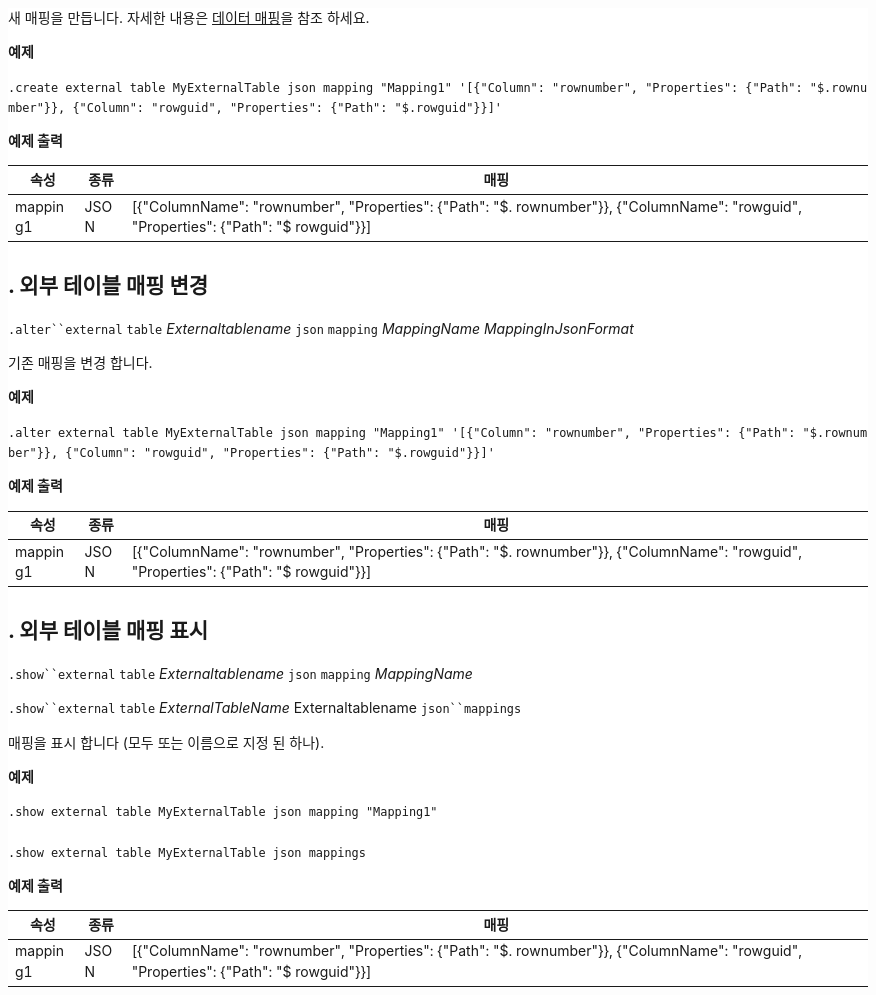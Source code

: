 새 매핑을 만듭니다. 자세한 내용은 [데이터 매핑](./mappings.md#json-mapping)을 참조 하세요.

**예제** 
 
```kusto
.create external table MyExternalTable json mapping "Mapping1" '[{"Column": "rownumber", "Properties": {"Path": "$.rownumber"}}, {"Column": "rowguid", "Properties": {"Path": "$.rowguid"}}]'
```

**예제 출력**

| 속성     | 종류 | 매핑                                                           |
|----------|------|-------------------------------------------------------------------|
| mapping1 | JSON | [{"ColumnName": "rownumber", "Properties": {"Path": "$. rownumber"}}, {"ColumnName": "rowguid", "Properties": {"Path": "$ rowguid"}}] |

## <a name="alter-external-table-mapping"></a>. 외부 테이블 매핑 변경

`.alter``external` `table` *Externaltablename* `json` `mapping` *MappingName* *MappingInJsonFormat*

기존 매핑을 변경 합니다. 
 
**예제** 
 
```kusto
.alter external table MyExternalTable json mapping "Mapping1" '[{"Column": "rownumber", "Properties": {"Path": "$.rownumber"}}, {"Column": "rowguid", "Properties": {"Path": "$.rowguid"}}]'
```

**예제 출력**

| 속성     | 종류 | 매핑                                                                |
|----------|------|------------------------------------------------------------------------|
| mapping1 | JSON | [{"ColumnName": "rownumber", "Properties": {"Path": "$. rownumber"}}, {"ColumnName": "rowguid", "Properties": {"Path": "$ rowguid"}}] |

## <a name="show-external-table-mappings"></a>. 외부 테이블 매핑 표시

`.show``external` `table` *Externaltablename* `json` `mapping` *MappingName* 

`.show``external` `table` *ExternalTableName* Externaltablename `json``mappings`

매핑을 표시 합니다 (모두 또는 이름으로 지정 된 하나).
 
**예제** 
 
```kusto
.show external table MyExternalTable json mapping "Mapping1" 

.show external table MyExternalTable json mappings 
```

**예제 출력**

| 속성     | 종류 | 매핑                                                                         |
|----------|------|---------------------------------------------------------------------------------|
| mapping1 | JSON | [{"ColumnName": "rownumber", "Properties": {"Path": "$. rownumber"}}, {"ColumnName": "rowguid", "Properties": {"Path": "$ rowguid"}}] |
